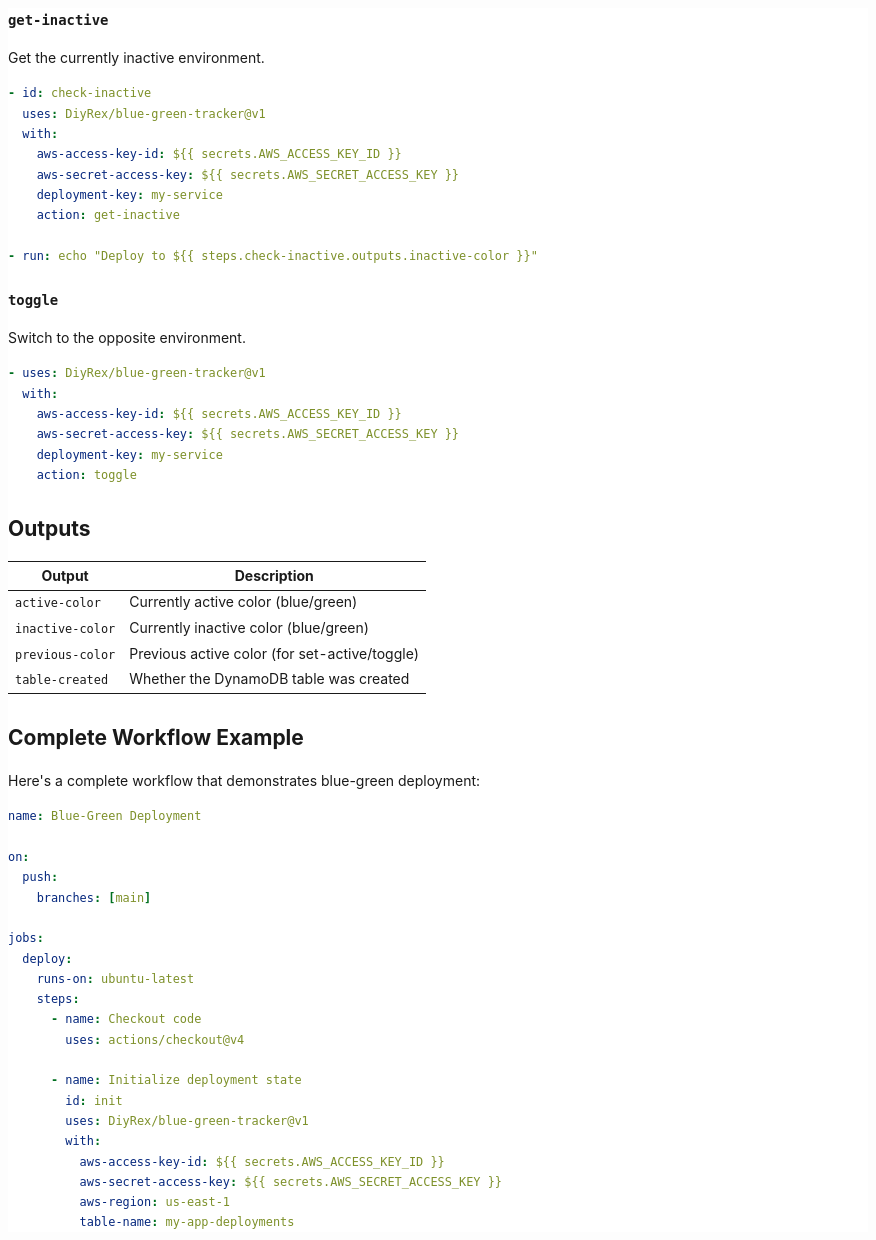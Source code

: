 ### `get-inactive`
Get the currently inactive environment.

```yaml
- id: check-inactive
  uses: DiyRex/blue-green-tracker@v1
  with:
    aws-access-key-id: ${{ secrets.AWS_ACCESS_KEY_ID }}
    aws-secret-access-key: ${{ secrets.AWS_SECRET_ACCESS_KEY }}
    deployment-key: my-service
    action: get-inactive

- run: echo "Deploy to ${{ steps.check-inactive.outputs.inactive-color }}"
```

### `toggle`
Switch to the opposite environment.

```yaml
- uses: DiyRex/blue-green-tracker@v1
  with:
    aws-access-key-id: ${{ secrets.AWS_ACCESS_KEY_ID }}
    aws-secret-access-key: ${{ secrets.AWS_SECRET_ACCESS_KEY }}
    deployment-key: my-service
    action: toggle
```

## Outputs

| Output | Description |
|--------|-------------|
| `active-color` | Currently active color (blue/green) |
| `inactive-color` | Currently inactive color (blue/green) |
| `previous-color` | Previous active color (for set-active/toggle) |
| `table-created` | Whether the DynamoDB table was created |

## Complete Workflow Example

Here's a complete workflow that demonstrates blue-green deployment:

```yaml
name: Blue-Green Deployment

on:
  push:
    branches: [main]

jobs:
  deploy:
    runs-on: ubuntu-latest
    steps:
      - name: Checkout code
        uses: actions/checkout@v4

      - name: Initialize deployment state
        id: init
        uses: DiyRex/blue-green-tracker@v1
        with:
          aws-access-key-id: ${{ secrets.AWS_ACCESS_KEY_ID }}
          aws-secret-access-key: ${{ secrets.AWS_SECRET_ACCESS_KEY }}
          aws-region: us-east-1
          table-name: my-app-deployments
```